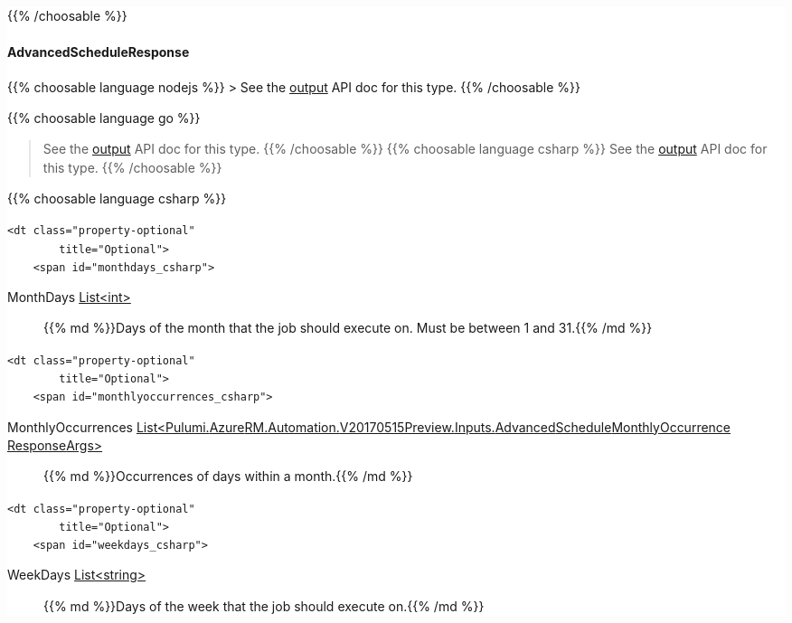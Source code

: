 </dl>
{{% /choosable %}}





<h4 id="advancedscheduleresponse">Advanced<wbr>Schedule<wbr>Response</h4>
{{% choosable language nodejs %}}
> See the   <a href="/docs/reference/pkg/nodejs/pulumi/azurerm/types/output/#AdvancedScheduleResponse">output</a> API doc for this type.
{{% /choosable %}}

{{% choosable language go %}}
> See the   <a href="https://pkg.go.dev/github.com/pulumi/pulumi-azurerm/sdk/go/azurerm/automation/v20170515preview?tab=doc#AdvancedScheduleResponseOutput">output</a> API doc for this type.
{{% /choosable %}}
{{% choosable language csharp %}}
> See the   <a href="/docs/reference/pkg/dotnet/Pulumi.AzureRM/Pulumi.AzureRM.Automation.V20170515Preview.Outputs.AdvancedScheduleResponse.html">output</a> API doc for this type.
{{% /choosable %}}




{{% choosable language csharp %}}
<dl class="resources-properties">

    <dt class="property-optional"
            title="Optional">
        <span id="monthdays_csharp">
<a href="#monthdays_csharp" style="color: inherit; text-decoration: inherit;">Month<wbr>Days</a>
</span> 
        <span class="property-indicator"></span>
        <span class="property-type"><a href="https://docs.microsoft.com/en-us/dotnet/csharp/language-reference/builtin-types/built-in-types">List&lt;int&gt;</a></span>
    </dt>
    <dd>{{% md %}}Days of the month that the job should execute on. Must be between 1 and 31.{{% /md %}}</dd>

    <dt class="property-optional"
            title="Optional">
        <span id="monthlyoccurrences_csharp">
<a href="#monthlyoccurrences_csharp" style="color: inherit; text-decoration: inherit;">Monthly<wbr>Occurrences</a>
</span> 
        <span class="property-indicator"></span>
        <span class="property-type"><a href="#advancedschedulemonthlyoccurrenceresponse">List&lt;Pulumi.<wbr>Azure<wbr>RM.<wbr>Automation.<wbr>V20170515Preview.<wbr>Inputs.<wbr>Advanced<wbr>Schedule<wbr>Monthly<wbr>Occurrence<wbr>Response<wbr>Args&gt;</a></span>
    </dt>
    <dd>{{% md %}}Occurrences of days within a month.{{% /md %}}</dd>

    <dt class="property-optional"
            title="Optional">
        <span id="weekdays_csharp">
<a href="#weekdays_csharp" style="color: inherit; text-decoration: inherit;">Week<wbr>Days</a>
</span> 
        <span class="property-indicator"></span>
        <span class="property-type"><a href="https://docs.microsoft.com/en-us/dotnet/csharp/language-reference/builtin-types/built-in-types">List&lt;string&gt;</a></span>
    </dt>
    <dd>{{% md %}}Days of the week that the job should execute on.{{% /md %}}</dd>
